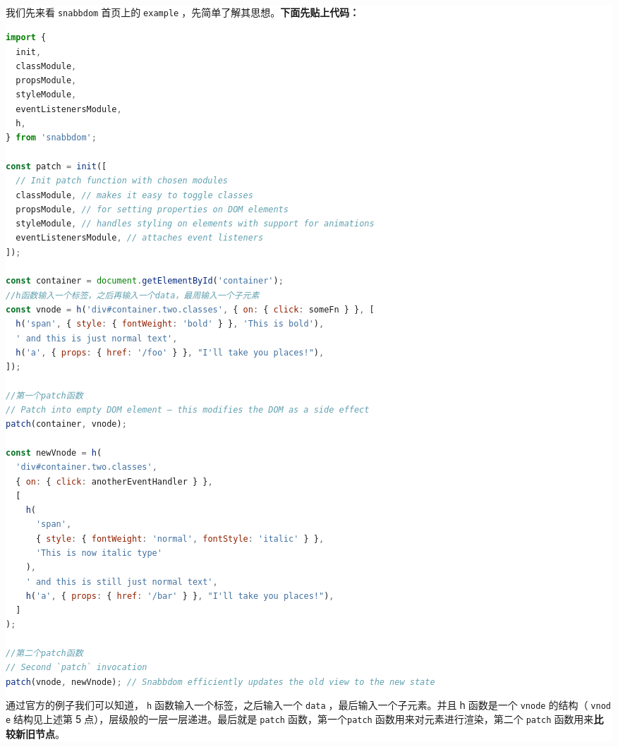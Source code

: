我们先来看 `snabbdom` 首页上的 `example` ，先简单了解其思想。**下面先贴上代码：**

```js
import {
  init,
  classModule,
  propsModule,
  styleModule,
  eventListenersModule,
  h,
} from 'snabbdom';

const patch = init([
  // Init patch function with chosen modules
  classModule, // makes it easy to toggle classes
  propsModule, // for setting properties on DOM elements
  styleModule, // handles styling on elements with support for animations
  eventListenersModule, // attaches event listeners
]);

const container = document.getElementById('container');
//h函数输入一个标签，之后再输入一个data，最周输入一个子元素
const vnode = h('div#container.two.classes', { on: { click: someFn } }, [
  h('span', { style: { fontWeight: 'bold' } }, 'This is bold'),
  ' and this is just normal text',
  h('a', { props: { href: '/foo' } }, "I'll take you places!"),
]);

//第一个patch函数
// Patch into empty DOM element – this modifies the DOM as a side effect
patch(container, vnode);

const newVnode = h(
  'div#container.two.classes',
  { on: { click: anotherEventHandler } },
  [
    h(
      'span',
      { style: { fontWeight: 'normal', fontStyle: 'italic' } },
      'This is now italic type'
    ),
    ' and this is still just normal text',
    h('a', { props: { href: '/bar' } }, "I'll take you places!"),
  ]
);

//第二个patch函数
// Second `patch` invocation
patch(vnode, newVnode); // Snabbdom efficiently updates the old view to the new state
```

通过官方的例子我们可以知道， `h` 函数输入一个标签，之后输入一个 `data` ，最后输入一个子元素。并且 h 函数是一个 `vnode` 的结构（ `vnode` 结构见上述第 5 点），层级般的一层一层递进。最后就是 `patch` 函数，第一个`patch` 函数用来对元素进行渲染，第二个 `patch` 函数用来**比较新旧节点**。
